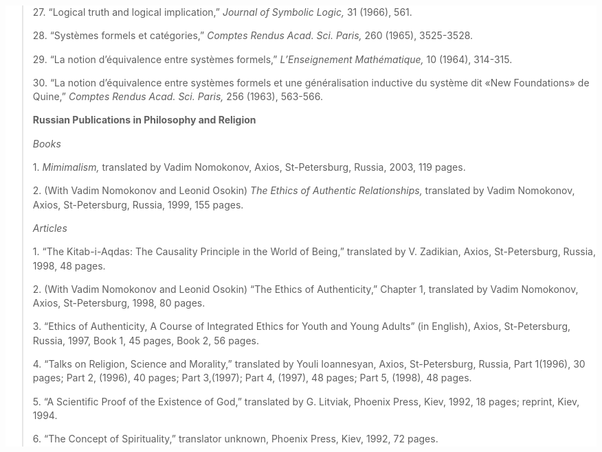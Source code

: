 > 
> 27\. “Logical truth and logical implication,” _Journal of Symbolic Logic,_ 31 (1966), 561.
> 
> 28\. “Systèmes formels et catégories,” _Comptes Rendus Acad. Sci. Paris,_ 260 (1965), 3525-3528.
> 
> 29\. “La notion d’équivalence entre systèmes formels,” _L’Enseignement Mathématique,_ 10 (1964), 314-315.
> 
> 30\. “La notion d’équivalence entre systèmes formels et une généralisation inductive du système dit «New Foundations» de Quine,” _Comptes Rendus Acad. Sci. Paris,_ 256 (1963), 563-566.
> 
> **Russian Publications in Philosophy and Religion**
> 
> _Books_
> 
> 1\. _Mimimalism,_ translated by Vadim Nomokonov, Axios, St-Petersburg, Russia, 2003, 119 pages.
> 
> 2\. (With Vadim Nomokonov and Leonid Osokin) _The Ethics of Authentic Relationships,_ translated by Vadim Nomokonov, Axios, St-Petersburg, Russia, 1999, 155 pages.
> 
> _Articles_
> 
> 1\. “The Kitab-i-Aqdas: The Causality Principle in the World of Being,” translated by V. Zadikian, Axios, St-Petersburg, Russia, 1998, 48 pages.
> 
> 2\. (With Vadim Nomokonov and Leonid Osokin) “The Ethics of Authenticity,” Chapter 1, translated by Vadim Nomokonov, Axios, St-Petersburg, 1998, 80 pages.
> 
> 3\. “Ethics of Authenticity, A Course of Integrated Ethics for Youth and Young Adults” (in English), Axios, St-Petersburg, Russia, 1997, Book 1, 45 pages, Book 2, 56 pages.
> 
> 4\. “Talks on Religion, Science and Morality,” translated by Youli Ioannesyan, Axios, St-Petersburg, Russia, Part 1(1996), 30 pages; Part 2, (1996), 40 pages; Part 3,(1997); Part 4, (1997), 48 pages; Part 5, (1998), 48 pages.
> 
> 5\. “A Scientific Proof of the Existence of God,” translated by G. Litviak, Phoenix Press, Kiev, 1992, 18 pages; reprint, Kiev, 1994.
> 
> 6\. “The Concept of Spirituality,” translator unknown, Phoenix Press, Kiev, 1992, 72 pages.
